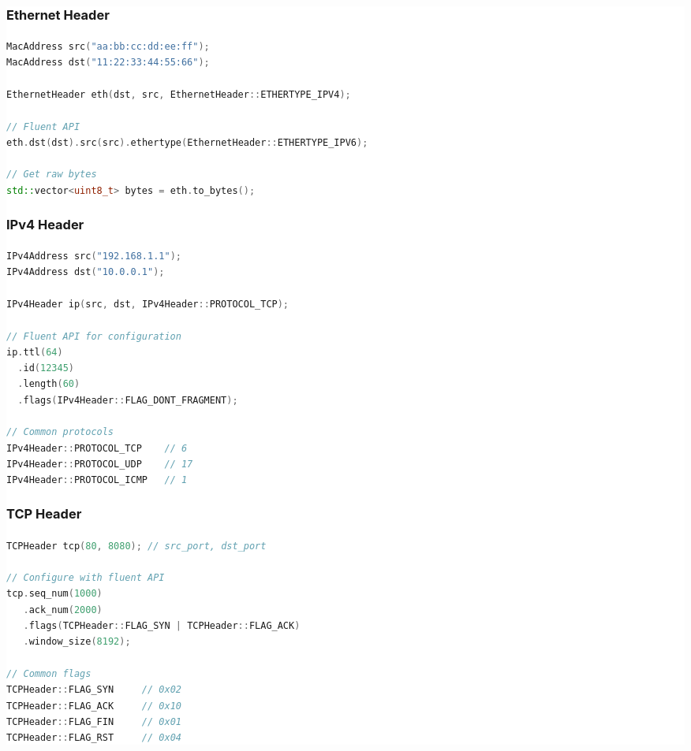 ### Ethernet Header

```cpp
MacAddress src("aa:bb:cc:dd:ee:ff");
MacAddress dst("11:22:33:44:55:66");

EthernetHeader eth(dst, src, EthernetHeader::ETHERTYPE_IPV4);

// Fluent API
eth.dst(dst).src(src).ethertype(EthernetHeader::ETHERTYPE_IPV6);

// Get raw bytes
std::vector<uint8_t> bytes = eth.to_bytes();
```

### IPv4 Header

```cpp
IPv4Address src("192.168.1.1");
IPv4Address dst("10.0.0.1");

IPv4Header ip(src, dst, IPv4Header::PROTOCOL_TCP);

// Fluent API for configuration
ip.ttl(64)
  .id(12345)
  .length(60)
  .flags(IPv4Header::FLAG_DONT_FRAGMENT);

// Common protocols
IPv4Header::PROTOCOL_TCP    // 6
IPv4Header::PROTOCOL_UDP    // 17
IPv4Header::PROTOCOL_ICMP   // 1
```

### TCP Header

```cpp
TCPHeader tcp(80, 8080); // src_port, dst_port

// Configure with fluent API
tcp.seq_num(1000)
   .ack_num(2000)
   .flags(TCPHeader::FLAG_SYN | TCPHeader::FLAG_ACK)
   .window_size(8192);

// Common flags
TCPHeader::FLAG_SYN     // 0x02
TCPHeader::FLAG_ACK     // 0x10
TCPHeader::FLAG_FIN     // 0x01
TCPHeader::FLAG_RST     // 0x04
```

